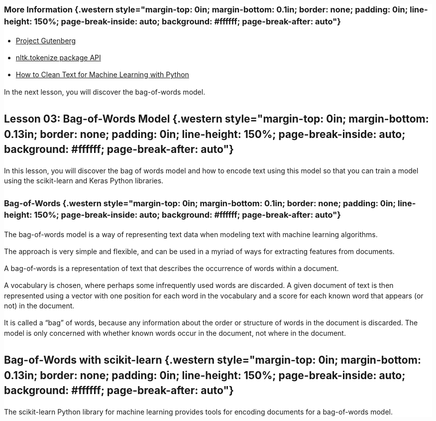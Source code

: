 ### **More Information** {.western style="margin-top: 0in; margin-bottom: 0.1in; border: none; padding: 0in; line-height: 150%; page-break-inside: auto; background: #ffffff; page-break-after: auto"}

-   [Project Gutenberg](http://www.gutenberg.org/)

-   [nltk.tokenize package
    API](http://www.nltk.org/api/nltk.tokenize.html)

-   [How to Clean Text for Machine Learning with
    Python](https://machinelearningmastery.com/clean-text-machine-learning-python/)

In the next lesson, you will discover the bag-of-words model.

**Lesson 03: Bag-of-Words Model** {.western style="margin-top: 0in; margin-bottom: 0.13in; border: none; padding: 0in; line-height: 150%; page-break-inside: auto; background: #ffffff; page-break-after: auto"}
---------------------------------

In this lesson, you will discover the bag of words model and how to
encode text using this model so that you can train a model using the
scikit-learn and Keras Python libraries.

### **Bag-of-Words** {.western style="margin-top: 0in; margin-bottom: 0.1in; border: none; padding: 0in; line-height: 150%; page-break-inside: auto; background: #ffffff; page-break-after: auto"}

The bag-of-words model is a way of representing text data when modeling
text with machine learning algorithms.

The approach is very simple and flexible, and can be used in a myriad of
ways for extracting features from documents.

A bag-of-words is a representation of text that describes the occurrence
of words within a document.

A vocabulary is chosen, where perhaps some infrequently used words are
discarded. A given document of text is then represented using a vector
with one position for each word in the vocabulary and a score for each
known word that appears (or not) in the document.

It is called a “bag” of words, because any information about the order
or structure of words in the document is discarded. The model is only
concerned with whether known words occur in the document, not where in
the document.

**Bag-of-Words with scikit-learn** {.western style="margin-top: 0in; margin-bottom: 0.13in; border: none; padding: 0in; line-height: 150%; page-break-inside: auto; background: #ffffff; page-break-after: auto"}
----------------------------------

The scikit-learn Python library for machine learning provides tools for
encoding documents for a bag-of-words model.
